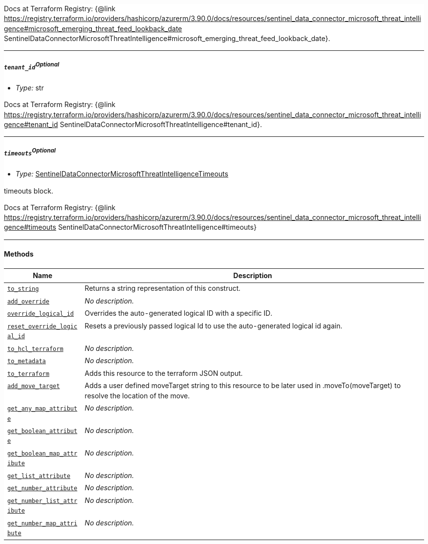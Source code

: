 Docs at Terraform Registry: {@link https://registry.terraform.io/providers/hashicorp/azurerm/3.90.0/docs/resources/sentinel_data_connector_microsoft_threat_intelligence#microsoft_emerging_threat_feed_lookback_date SentinelDataConnectorMicrosoftThreatIntelligence#microsoft_emerging_threat_feed_lookback_date}.

---

##### `tenant_id`<sup>Optional</sup> <a name="tenant_id" id="@cdktf/provider-azurerm.sentinelDataConnectorMicrosoftThreatIntelligence.SentinelDataConnectorMicrosoftThreatIntelligence.Initializer.parameter.tenantId"></a>

- *Type:* str

Docs at Terraform Registry: {@link https://registry.terraform.io/providers/hashicorp/azurerm/3.90.0/docs/resources/sentinel_data_connector_microsoft_threat_intelligence#tenant_id SentinelDataConnectorMicrosoftThreatIntelligence#tenant_id}.

---

##### `timeouts`<sup>Optional</sup> <a name="timeouts" id="@cdktf/provider-azurerm.sentinelDataConnectorMicrosoftThreatIntelligence.SentinelDataConnectorMicrosoftThreatIntelligence.Initializer.parameter.timeouts"></a>

- *Type:* <a href="#@cdktf/provider-azurerm.sentinelDataConnectorMicrosoftThreatIntelligence.SentinelDataConnectorMicrosoftThreatIntelligenceTimeouts">SentinelDataConnectorMicrosoftThreatIntelligenceTimeouts</a>

timeouts block.

Docs at Terraform Registry: {@link https://registry.terraform.io/providers/hashicorp/azurerm/3.90.0/docs/resources/sentinel_data_connector_microsoft_threat_intelligence#timeouts SentinelDataConnectorMicrosoftThreatIntelligence#timeouts}

---

#### Methods <a name="Methods" id="Methods"></a>

| **Name** | **Description** |
| --- | --- |
| <code><a href="#@cdktf/provider-azurerm.sentinelDataConnectorMicrosoftThreatIntelligence.SentinelDataConnectorMicrosoftThreatIntelligence.toString">to_string</a></code> | Returns a string representation of this construct. |
| <code><a href="#@cdktf/provider-azurerm.sentinelDataConnectorMicrosoftThreatIntelligence.SentinelDataConnectorMicrosoftThreatIntelligence.addOverride">add_override</a></code> | *No description.* |
| <code><a href="#@cdktf/provider-azurerm.sentinelDataConnectorMicrosoftThreatIntelligence.SentinelDataConnectorMicrosoftThreatIntelligence.overrideLogicalId">override_logical_id</a></code> | Overrides the auto-generated logical ID with a specific ID. |
| <code><a href="#@cdktf/provider-azurerm.sentinelDataConnectorMicrosoftThreatIntelligence.SentinelDataConnectorMicrosoftThreatIntelligence.resetOverrideLogicalId">reset_override_logical_id</a></code> | Resets a previously passed logical Id to use the auto-generated logical id again. |
| <code><a href="#@cdktf/provider-azurerm.sentinelDataConnectorMicrosoftThreatIntelligence.SentinelDataConnectorMicrosoftThreatIntelligence.toHclTerraform">to_hcl_terraform</a></code> | *No description.* |
| <code><a href="#@cdktf/provider-azurerm.sentinelDataConnectorMicrosoftThreatIntelligence.SentinelDataConnectorMicrosoftThreatIntelligence.toMetadata">to_metadata</a></code> | *No description.* |
| <code><a href="#@cdktf/provider-azurerm.sentinelDataConnectorMicrosoftThreatIntelligence.SentinelDataConnectorMicrosoftThreatIntelligence.toTerraform">to_terraform</a></code> | Adds this resource to the terraform JSON output. |
| <code><a href="#@cdktf/provider-azurerm.sentinelDataConnectorMicrosoftThreatIntelligence.SentinelDataConnectorMicrosoftThreatIntelligence.addMoveTarget">add_move_target</a></code> | Adds a user defined moveTarget string to this resource to be later used in .moveTo(moveTarget) to resolve the location of the move. |
| <code><a href="#@cdktf/provider-azurerm.sentinelDataConnectorMicrosoftThreatIntelligence.SentinelDataConnectorMicrosoftThreatIntelligence.getAnyMapAttribute">get_any_map_attribute</a></code> | *No description.* |
| <code><a href="#@cdktf/provider-azurerm.sentinelDataConnectorMicrosoftThreatIntelligence.SentinelDataConnectorMicrosoftThreatIntelligence.getBooleanAttribute">get_boolean_attribute</a></code> | *No description.* |
| <code><a href="#@cdktf/provider-azurerm.sentinelDataConnectorMicrosoftThreatIntelligence.SentinelDataConnectorMicrosoftThreatIntelligence.getBooleanMapAttribute">get_boolean_map_attribute</a></code> | *No description.* |
| <code><a href="#@cdktf/provider-azurerm.sentinelDataConnectorMicrosoftThreatIntelligence.SentinelDataConnectorMicrosoftThreatIntelligence.getListAttribute">get_list_attribute</a></code> | *No description.* |
| <code><a href="#@cdktf/provider-azurerm.sentinelDataConnectorMicrosoftThreatIntelligence.SentinelDataConnectorMicrosoftThreatIntelligence.getNumberAttribute">get_number_attribute</a></code> | *No description.* |
| <code><a href="#@cdktf/provider-azurerm.sentinelDataConnectorMicrosoftThreatIntelligence.SentinelDataConnectorMicrosoftThreatIntelligence.getNumberListAttribute">get_number_list_attribute</a></code> | *No description.* |
| <code><a href="#@cdktf/provider-azurerm.sentinelDataConnectorMicrosoftThreatIntelligence.SentinelDataConnectorMicrosoftThreatIntelligence.getNumberMapAttribute">get_number_map_attribute</a></code> | *No description.* |